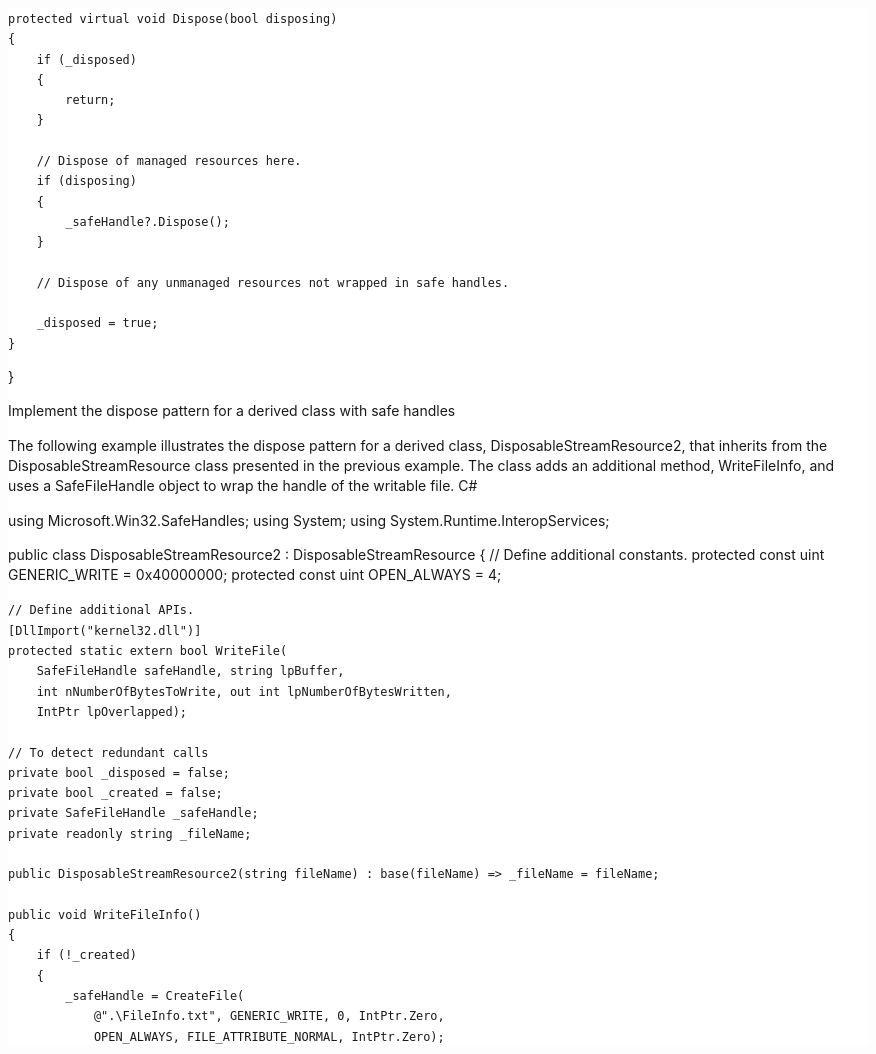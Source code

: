     protected virtual void Dispose(bool disposing)
    {
        if (_disposed)
        {
            return;
        }

        // Dispose of managed resources here.
        if (disposing)
        {
            _safeHandle?.Dispose();
        }

        // Dispose of any unmanaged resources not wrapped in safe handles.

        _disposed = true;
    }
}

Implement the dispose pattern for a derived class with safe handles

The following example illustrates the dispose pattern for a derived class, DisposableStreamResource2, that inherits from the DisposableStreamResource class presented in the previous example. The class adds an additional method, WriteFileInfo, and uses a SafeFileHandle object to wrap the handle of the writable file.
C#

using Microsoft.Win32.SafeHandles;
using System;
using System.Runtime.InteropServices;

public class DisposableStreamResource2 : DisposableStreamResource
{
    // Define additional constants.
    protected const uint GENERIC_WRITE = 0x40000000;
    protected const uint OPEN_ALWAYS = 4;

    // Define additional APIs.
    [DllImport("kernel32.dll")]
    protected static extern bool WriteFile(
        SafeFileHandle safeHandle, string lpBuffer,
        int nNumberOfBytesToWrite, out int lpNumberOfBytesWritten,
        IntPtr lpOverlapped);

    // To detect redundant calls
    private bool _disposed = false;
    private bool _created = false;
    private SafeFileHandle _safeHandle;
    private readonly string _fileName;

    public DisposableStreamResource2(string fileName) : base(fileName) => _fileName = fileName;

    public void WriteFileInfo()
    {
        if (!_created)
        {
            _safeHandle = CreateFile(
                @".\FileInfo.txt", GENERIC_WRITE, 0, IntPtr.Zero,
                OPEN_ALWAYS, FILE_ATTRIBUTE_NORMAL, IntPtr.Zero);
